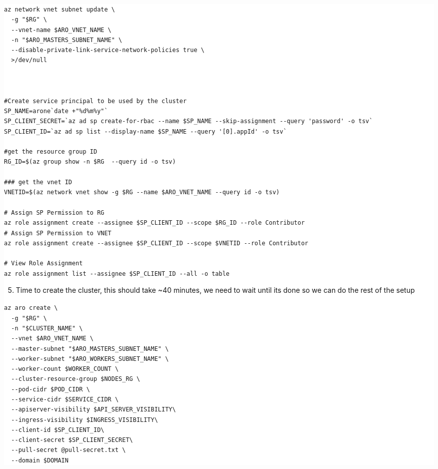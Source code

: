 ```shell
az network vnet subnet update \
  -g "$RG" \
  --vnet-name $ARO_VNET_NAME \
  -n "$ARO_MASTERS_SUBNET_NAME" \
  --disable-private-link-service-network-policies true \
  >/dev/null



#Create service principal to be used by the cluster
SP_NAME=arone`date +"%d%m%y"`
SP_CLIENT_SECRET=`az ad sp create-for-rbac --name $SP_NAME --skip-assignment --query 'password' -o tsv`
SP_CLIENT_ID=`az ad sp list --display-name $SP_NAME --query '[0].appId' -o tsv`

#get the resource group ID 
RG_ID=$(az group show -n $RG  --query id -o tsv)

### get the vnet ID
VNETID=$(az network vnet show -g $RG --name $ARO_VNET_NAME --query id -o tsv)

# Assign SP Permission to RG 
az role assignment create --assignee $SP_CLIENT_ID --scope $RG_ID --role Contributor
# Assign SP Permission to VNET
az role assignment create --assignee $SP_CLIENT_ID --scope $VNETID --role Contributor

# View Role Assignment
az role assignment list --assignee $SP_CLIENT_ID --all -o table
```


5. Time to create the cluster, this should take ~40 minutes, we need to wait until its done so we can do the rest of the setup 

```shell
az aro create \
  -g "$RG" \
  -n "$CLUSTER_NAME" \
  --vnet $ARO_VNET_NAME \
  --master-subnet "$ARO_MASTERS_SUBNET_NAME" \
  --worker-subnet "$ARO_WORKERS_SUBNET_NAME" \
  --worker-count $WORKER_COUNT \
  --cluster-resource-group $NODES_RG \
  --pod-cidr $POD_CIDR \
  --service-cidr $SERVICE_CIDR \
  --apiserver-visibility $API_SERVER_VISIBILITY\
  --ingress-visibility $INGRESS_VISIBILITY\
  --client-id $SP_CLIENT_ID\
  --client-secret $SP_CLIENT_SECRET\
  --pull-secret @pull-secret.txt \
  --domain $DOMAIN
```
